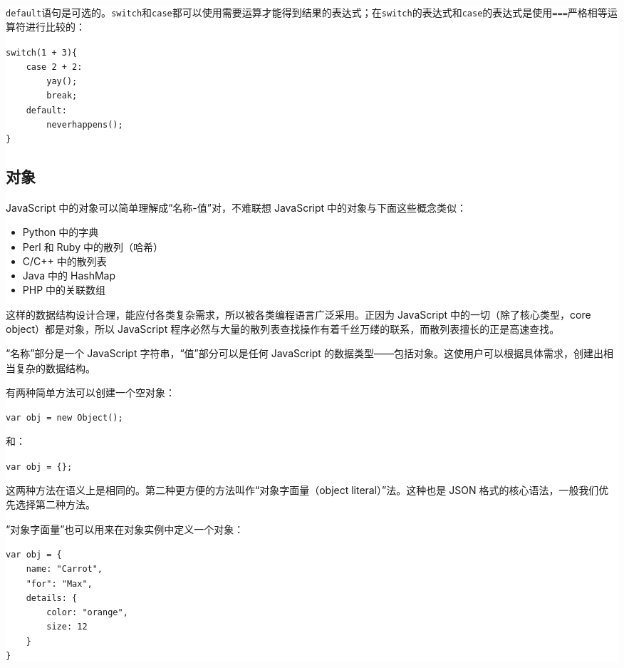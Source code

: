 
`default`语句是可选的。`switch`和`case`都可以使用需要运算才能得到结果的表达式；在`switch`的表达式和`case`的表达式是使用`===`严格相等运算符进行比较的：


```
switch(1 + 3){
    case 2 + 2:
        yay();
        break;
    default:
        neverhappens();
}
```

## 对象<a name="对象"></a>


JavaScript 中的对象可以简单理解成“名称-值”对，不难联想 JavaScript 中的对象与下面这些概念类似：


* Python 中的字典
* Perl 和 Ruby 中的散列（哈希）
* C/C++ 中的散列表
* Java 中的 HashMap
* PHP 中的关联数组


这样的数据结构设计合理，能应付各类复杂需求，所以被各类编程语言广泛采用。正因为 JavaScript 中的一切（除了核心类型，core object）都是对象，所以 JavaScript 程序必然与大量的散列表查找操作有着千丝万缕的联系，而散列表擅长的正是高速查找。



“名称”部分是一个 JavaScript 字符串，“值”部分可以是任何 JavaScript 的数据类型——包括对象。这使用户可以根据具体需求，创建出相当复杂的数据结构。



有两种简单方法可以创建一个空对象：


```
var obj = new Object();
```


和：


```
var obj = {};
```


这两种方法在语义上是相同的。第二种更方便的方法叫作“对象字面量（object literal）”法。这种也是 JSON 格式的核心语法，一般我们优先选择第二种方法。



“对象字面量”也可以用来在对象实例中定义一个对象：


```
var obj = {
    name: "Carrot",
    "for": "Max",
    details: {
        color: "orange",
        size: 12
    }
}
```
